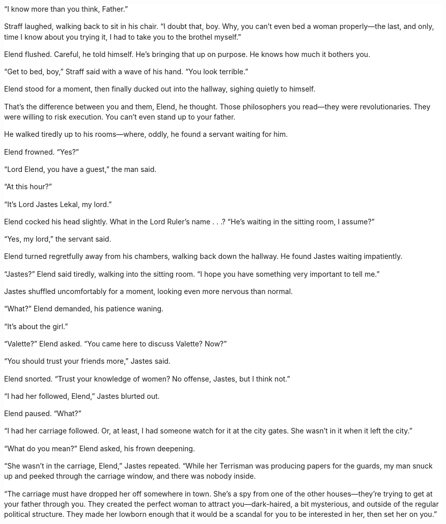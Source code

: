 “I know more than you think, Father.”

Straff laughed, walking back to sit in his chair. “I doubt that, boy. Why, you can’t even bed a woman properly—the last, and only, time I know about you trying it, I had to take you to the brothel myself.”

Elend flushed. Careful, he told himself. He’s bringing that up on purpose. He knows how much it bothers you.

“Get to bed, boy,” Straff said with a wave of his hand. “You look terrible.”

Elend stood for a moment, then finally ducked out into the hallway, sighing quietly to himself.

That’s the difference between you and them, Elend, he thought. Those philosophers you read—they were revolutionaries. They were willing to risk execution. You can’t even stand up to your father.

He walked tiredly up to his rooms—where, oddly, he found a servant waiting for him.

Elend frowned. “Yes?”

“Lord Elend, you have a guest,” the man said.

“At this hour?”

“It’s Lord Jastes Lekal, my lord.”

Elend cocked his head slightly. What in the Lord Ruler’s name . . .? “He’s waiting in the sitting room, I assume?”

“Yes, my lord,” the servant said.

Elend turned regretfully away from his chambers, walking back down the hallway. He found Jastes waiting impatiently.

“Jastes?” Elend said tiredly, walking into the sitting room. “I hope you have something very important to tell me.”

Jastes shuffled uncomfortably for a moment, looking even more nervous than normal.

“What?” Elend demanded, his patience waning.

“It’s about the girl.”

“Valette?” Elend asked. “You came here to discuss Valette? Now?”

“You should trust your friends more,” Jastes said.

Elend snorted. “Trust your knowledge of women? No offense, Jastes, but I think not.”

“I had her followed, Elend,” Jastes blurted out.

Elend paused. “What?”

“I had her carriage followed. Or, at least, I had someone watch for it at the city gates. She wasn’t in it when it left the city.”

“What do you mean?” Elend asked, his frown deepening.

“She wasn’t in the carriage, Elend,” Jastes repeated. “While her Terrisman was producing papers for the guards, my man snuck up and peeked through the carriage window, and there was nobody inside.

“The carriage must have dropped her off somewhere in town. She’s a spy from one of the other houses—they’re trying to get at your father through you. They created the perfect woman to attract you—dark-haired, a bit mysterious, and outside of the regular political structure. They made her lowborn enough that it would be a scandal for you to be interested in her, then set her on you.”
